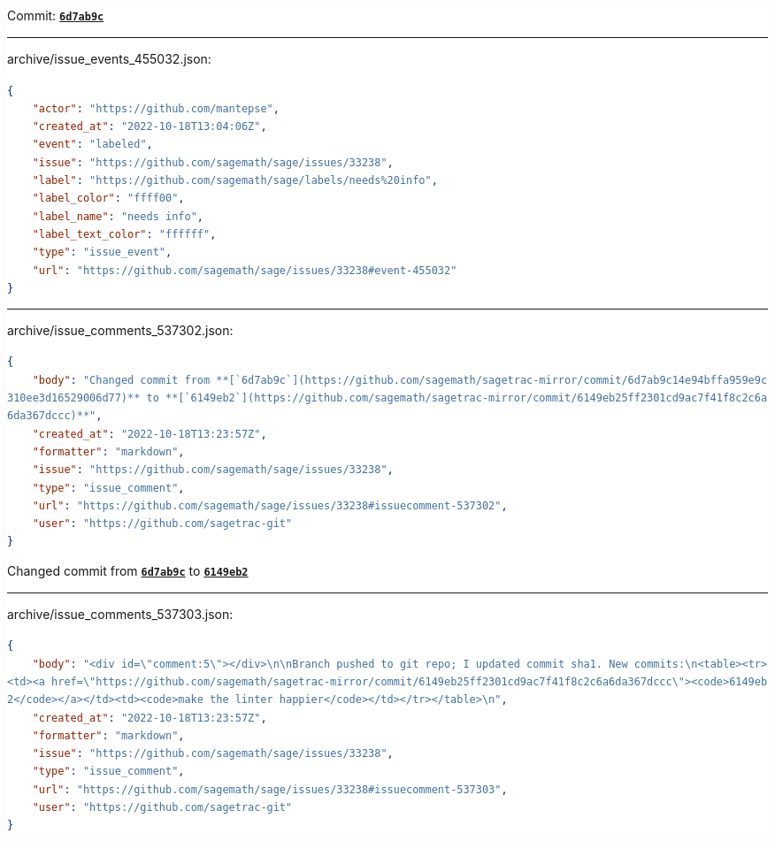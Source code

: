 Commit: **[`6d7ab9c`](https://github.com/sagemath/sagetrac-mirror/commit/6d7ab9c14e94bffa959e9c310ee3d16529006d77)**



---

archive/issue_events_455032.json:
```json
{
    "actor": "https://github.com/mantepse",
    "created_at": "2022-10-18T13:04:06Z",
    "event": "labeled",
    "issue": "https://github.com/sagemath/sage/issues/33238",
    "label": "https://github.com/sagemath/sage/labels/needs%20info",
    "label_color": "ffff00",
    "label_name": "needs info",
    "label_text_color": "ffffff",
    "type": "issue_event",
    "url": "https://github.com/sagemath/sage/issues/33238#event-455032"
}
```



---

archive/issue_comments_537302.json:
```json
{
    "body": "Changed commit from **[`6d7ab9c`](https://github.com/sagemath/sagetrac-mirror/commit/6d7ab9c14e94bffa959e9c310ee3d16529006d77)** to **[`6149eb2`](https://github.com/sagemath/sagetrac-mirror/commit/6149eb25ff2301cd9ac7f41f8c2c6a6da367dccc)**",
    "created_at": "2022-10-18T13:23:57Z",
    "formatter": "markdown",
    "issue": "https://github.com/sagemath/sage/issues/33238",
    "type": "issue_comment",
    "url": "https://github.com/sagemath/sage/issues/33238#issuecomment-537302",
    "user": "https://github.com/sagetrac-git"
}
```

Changed commit from **[`6d7ab9c`](https://github.com/sagemath/sagetrac-mirror/commit/6d7ab9c14e94bffa959e9c310ee3d16529006d77)** to **[`6149eb2`](https://github.com/sagemath/sagetrac-mirror/commit/6149eb25ff2301cd9ac7f41f8c2c6a6da367dccc)**



---

archive/issue_comments_537303.json:
```json
{
    "body": "<div id=\"comment:5\"></div>\n\nBranch pushed to git repo; I updated commit sha1. New commits:\n<table><tr><td><a href=\"https://github.com/sagemath/sagetrac-mirror/commit/6149eb25ff2301cd9ac7f41f8c2c6a6da367dccc\"><code>6149eb2</code></a></td><td><code>make the linter happier</code></td></tr></table>\n",
    "created_at": "2022-10-18T13:23:57Z",
    "formatter": "markdown",
    "issue": "https://github.com/sagemath/sage/issues/33238",
    "type": "issue_comment",
    "url": "https://github.com/sagemath/sage/issues/33238#issuecomment-537303",
    "user": "https://github.com/sagetrac-git"
}
```
